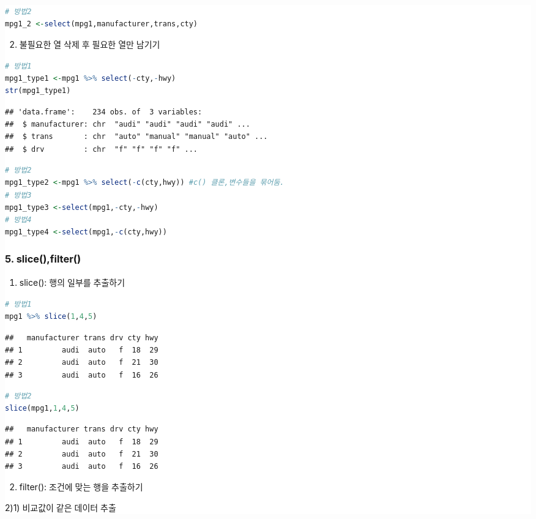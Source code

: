 ```r
# 방법2
mpg1_2 <-select(mpg1,manufacturer,trans,cty)
```
  2) 불필요한 열 삭제 후 필요한 열만 남기기

```r
# 방법1
mpg1_type1 <-mpg1 %>% select(-cty,-hwy)
str(mpg1_type1)
```

```
## 'data.frame':	234 obs. of  3 variables:
##  $ manufacturer: chr  "audi" "audi" "audi" "audi" ...
##  $ trans       : chr  "auto" "manual" "manual" "auto" ...
##  $ drv         : chr  "f" "f" "f" "f" ...
```

```r
# 방법2
mpg1_type2 <-mpg1 %>% select(-c(cty,hwy)) #c() 클론,변수들을 묶어둠.
# 방법3
mpg1_type3 <-select(mpg1,-cty,-hwy)
# 방법4
mpg1_type4 <-select(mpg1,-c(cty,hwy))
```

### 5. slice(),filter()
  1) slice(): 행의 일부를 추출하기

```r
# 방법1
mpg1 %>% slice(1,4,5)
```

```
##   manufacturer trans drv cty hwy
## 1         audi  auto   f  18  29
## 2         audi  auto   f  21  30
## 3         audi  auto   f  16  26
```

```r
# 방법2
slice(mpg1,1,4,5)
```

```
##   manufacturer trans drv cty hwy
## 1         audi  auto   f  18  29
## 2         audi  auto   f  21  30
## 3         audi  auto   f  16  26
```
  2) filter(): 조건에 맞는 행을 추출하기


2)1) 비교값이 같은 데이터 추출
